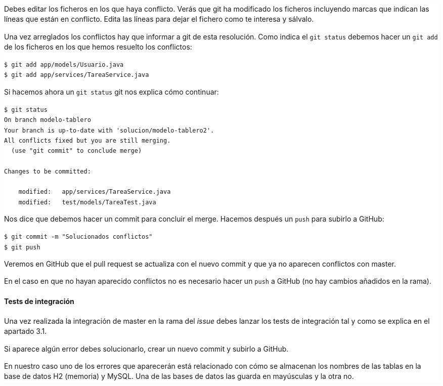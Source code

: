```
```

Debes editar los ficheros en los que haya conflicto. Verás que git ha
modificado los ficheros incluyendo marcas que indican las líneas que
están en conflicto. Edita las líneas para dejar el fichero como te
interesa y sálvalo.

Una vez arreglados los conflictos hay que informar a git de esta
resolución. Como indica el `git status` debemos hacer un
`git add` de los ficheros en los que hemos resuelto los conflictos:

```
$ git add app/models/Usuario.java
$ git add app/services/TareaService.java
```

Si hacemos ahora un `git status` git nos explica cómo continuar:

```
$ git status
On branch modelo-tablero
Your branch is up-to-date with 'solucion/modelo-tablero2'.
All conflicts fixed but you are still merging.
  (use "git commit" to conclude merge)

Changes to be committed:

	modified:   app/services/TareaService.java
	modified:   test/models/TareaTest.java

```

Nos dice que debemos hacer un commit para concluir el merge. Hacemos
después un `push` para subirlo a GitHub:

```
$ git commit -m "Solucionados conflictos"
$ git push
```

Veremos en GitHub que el pull request se actualiza con el nuevo commit
y que ya no aparecen conflictos con master.

En el caso en que no hayan aparecido conflictos no es necesario hacer
un `push` a GitHub (no hay cambios añadidos en la rama).


#### Tests de integración ####

Una vez realizada la integración de master en la rama del _issue_
debes lanzar los tests de integración tal y como se explica en el
apartado 3.1.

Si aparece algún error debes solucionarlo, crear un nuevo commit y
subirlo a GitHub.

En nuestro caso uno de los errores que aparecerán está relacionado con
cómo se almacenan los nombres de las tablas en la base de datos H2
(memoria) y MySQL. Una de las bases de datos las guarda en mayúsculas
y la otra no.
